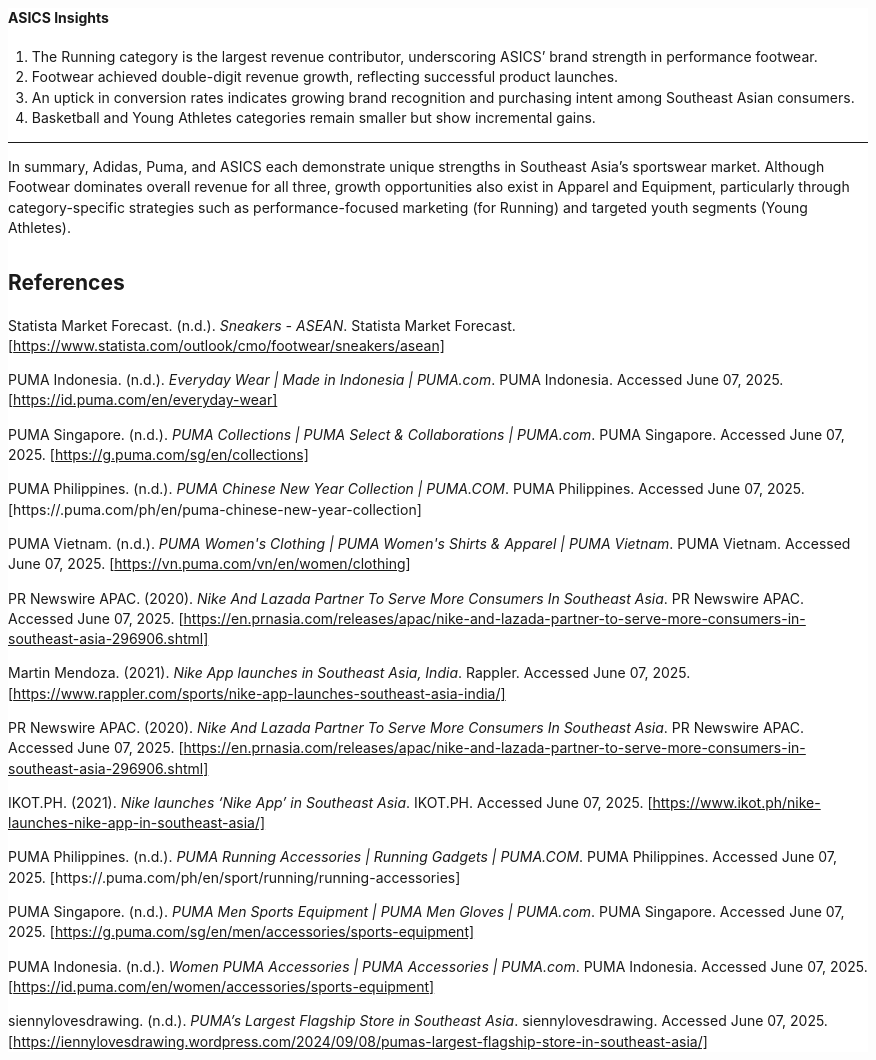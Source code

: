 #### ASICS Insights
1. The Running category is the largest revenue contributor, underscoring ASICS’ brand strength in performance footwear.  
2. Footwear achieved double-digit revenue growth, reflecting successful product launches.  
3. An uptick in conversion rates indicates growing brand recognition and purchasing intent among Southeast Asian consumers.  
4. Basketball and Young Athletes categories remain smaller but show incremental gains.

---

In summary, Adidas, Puma, and ASICS each demonstrate unique strengths in Southeast Asia’s sportswear market. Although Footwear dominates overall revenue for all three, growth opportunities also exist in Apparel and Equipment, particularly through category-specific strategies such as performance-focused marketing (for Running) and targeted youth segments (Young Athletes).

## References

Statista Market Forecast. (n.d.). *Sneakers - ASEAN*. Statista Market Forecast.  [https://www.statista.com/outlook/cmo/footwear/sneakers/asean]

PUMA Indonesia. (n.d.). *Everyday Wear | Made in Indonesia | PUMA.com*. PUMA Indonesia. Accessed June 07, 2025. [https://id.puma.com/en/everyday-wear]

PUMA Singapore. (n.d.). *PUMA Collections | PUMA Select & Collaborations | PUMA.com*. PUMA Singapore. Accessed June 07, 2025. [https://g.puma.com/sg/en/collections]

PUMA Philippines. (n.d.). *PUMA Chinese New Year Collection | PUMA.COM*. PUMA Philippines. Accessed June 07, 2025. [https://.puma.com/ph/en/puma-chinese-new-year-collection]

PUMA Vietnam. (n.d.). *PUMA Women's Clothing | PUMA Women's Shirts & Apparel | PUMA Vietnam*. PUMA Vietnam. Accessed June 07, 2025. [https://vn.puma.com/vn/en/women/clothing]

PR Newswire APAC. (2020). *Nike And Lazada Partner To Serve More Consumers In Southeast Asia*. PR Newswire APAC. Accessed June 07, 2025. [https://en.prnasia.com/releases/apac/nike-and-lazada-partner-to-serve-more-consumers-in-southeast-asia-296906.shtml]

Martin Mendoza. (2021). *Nike App launches in Southeast Asia, India*. Rappler. Accessed June 07, 2025. [https://www.rappler.com/sports/nike-app-launches-southeast-asia-india/]

PR Newswire APAC. (2020). *Nike And Lazada Partner To Serve More Consumers In Southeast Asia*. PR Newswire APAC. Accessed June 07, 2025. [https://en.prnasia.com/releases/apac/nike-and-lazada-partner-to-serve-more-consumers-in-southeast-asia-296906.shtml]

IKOT.PH. (2021). *Nike launches ‘Nike App’ in Southeast Asia*. IKOT.PH. Accessed June 07, 2025. [https://www.ikot.ph/nike-launches-nike-app-in-southeast-asia/]

PUMA Philippines. (n.d.). *PUMA Running Accessories | Running Gadgets | PUMA.COM*. PUMA Philippines. Accessed June 07, 2025. [https://.puma.com/ph/en/sport/running/running-accessories]

PUMA Singapore. (n.d.). *PUMA Men Sports Equipment | PUMA Men Gloves | PUMA.com*. PUMA Singapore. Accessed June 07, 2025. [https://g.puma.com/sg/en/men/accessories/sports-equipment]

PUMA Indonesia. (n.d.). *Women PUMA Accessories | PUMA Accessories | PUMA.com*. PUMA Indonesia. Accessed June 07, 2025. [https://id.puma.com/en/women/accessories/sports-equipment]

siennylovesdrawing. (n.d.). *PUMA’s Largest Flagship Store in Southeast Asia*. siennylovesdrawing. Accessed June 07, 2025. [https://iennylovesdrawing.wordpress.com/2024/09/08/pumas-largest-flagship-store-in-southeast-asia/]
